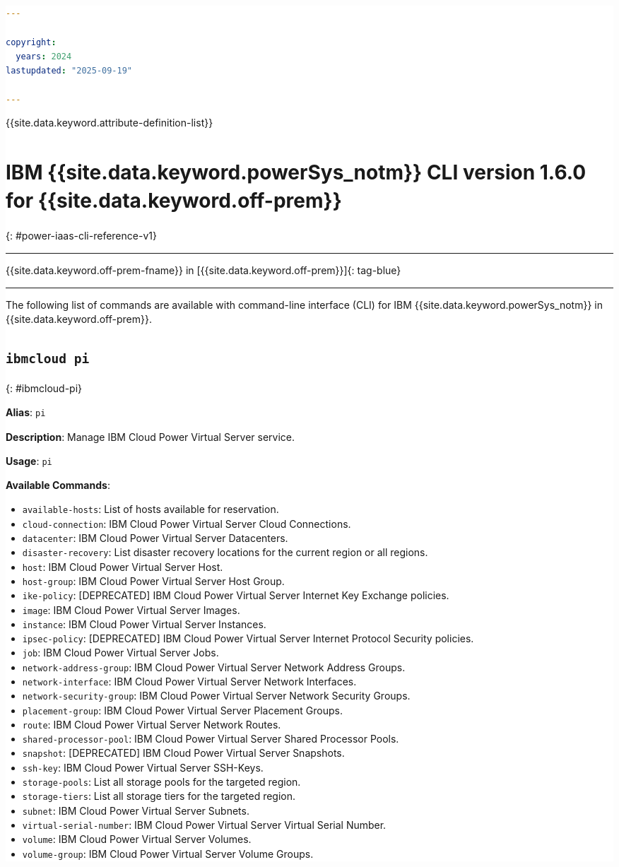 ```yaml
---

copyright:
  years: 2024
lastupdated: "2025-09-19"

---
```


{{site.data.keyword.attribute-definition-list}}

# IBM {{site.data.keyword.powerSys_notm}} CLI version 1.6.0 for {{site.data.keyword.off-prem}}
{: #power-iaas-cli-reference-v1}


---

{{site.data.keyword.off-prem-fname}} in [{{site.data.keyword.off-prem}}]{: tag-blue}

---




The following list of commands are available with command-line interface (CLI) for IBM {{site.data.keyword.powerSys_notm}} in {{site.data.keyword.off-prem}}.




## `ibmcloud pi`
{: #ibmcloud-pi}

**Alias**: `pi`

**Description**: Manage IBM Cloud Power Virtual Server service.

**Usage**: `pi`

**Available Commands**:

- `available-hosts`:    List of hosts available for reservation.
- `cloud-connection`:    IBM Cloud Power Virtual Server Cloud Connections.
- `datacenter`:    IBM Cloud Power Virtual Server Datacenters.
- `disaster-recovery`:    List disaster recovery locations for the current region or all regions.
- `host`:    IBM Cloud Power Virtual Server Host.
- `host-group`:    IBM Cloud Power Virtual Server Host Group.
- `ike-policy`:    [DEPRECATED] IBM Cloud Power Virtual Server Internet Key Exchange policies.
- `image`:    IBM Cloud Power Virtual Server Images.
- `instance`:    IBM Cloud Power Virtual Server Instances.
- `ipsec-policy`:    [DEPRECATED] IBM Cloud Power Virtual Server Internet Protocol Security policies.
- `job`:    IBM Cloud Power Virtual Server Jobs.
- `network-address-group`:    IBM Cloud Power Virtual Server Network Address Groups.
- `network-interface`:    IBM Cloud Power Virtual Server Network Interfaces.
- `network-security-group`:    IBM Cloud Power Virtual Server Network Security Groups.
- `placement-group`:    IBM Cloud Power Virtual Server Placement Groups.
- `route`:    IBM Cloud Power Virtual Server Network Routes.
- `shared-processor-pool`:    IBM Cloud Power Virtual Server Shared Processor Pools.
- `snapshot`:    [DEPRECATED] IBM Cloud Power Virtual Server Snapshots.
- `ssh-key`:    IBM Cloud Power Virtual Server SSH-Keys.
- `storage-pools`:    List all storage pools for the targeted region.
- `storage-tiers`:    List all storage tiers for the targeted region.
- `subnet`:    IBM Cloud Power Virtual Server Subnets.
- `virtual-serial-number`:    IBM Cloud Power Virtual Server Virtual Serial Number.
- `volume`:    IBM Cloud Power Virtual Server Volumes.
- `volume-group`:    IBM Cloud Power Virtual Server Volume Groups.